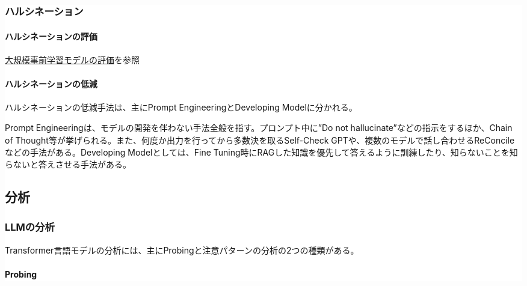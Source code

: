 ### ハルシネーション

#### ハルシネーションの評価

[大規模事前学習モデルの評価](#大規模事前学習モデルの評価)を参照

#### ハルシネーションの低減

ハルシネーションの低減手法は、主にPrompt EngineeringとDeveloping Modelに分かれる。

Prompt Engineeringは、モデルの開発を伴わない手法全般を指す。プロンプト中に”Do not hallucinate”などの指示をするほか、Chain of Thought等が挙げられる。また、何度か出力を行ってから多数決を取るSelf-Check GPTや、複数のモデルで話し合わせるReConcileなどの手法がある。Developing Modelとしては、Fine Tuning時にRAGした知識を優先して答えるように訓練したり、知らないことを知らないと答えさせる手法がある。

## 分析

### LLMの分析

Transformer言語モデルの分析には、主にProbingと注意パターンの分析の2つの種類がある。

#### Probing
